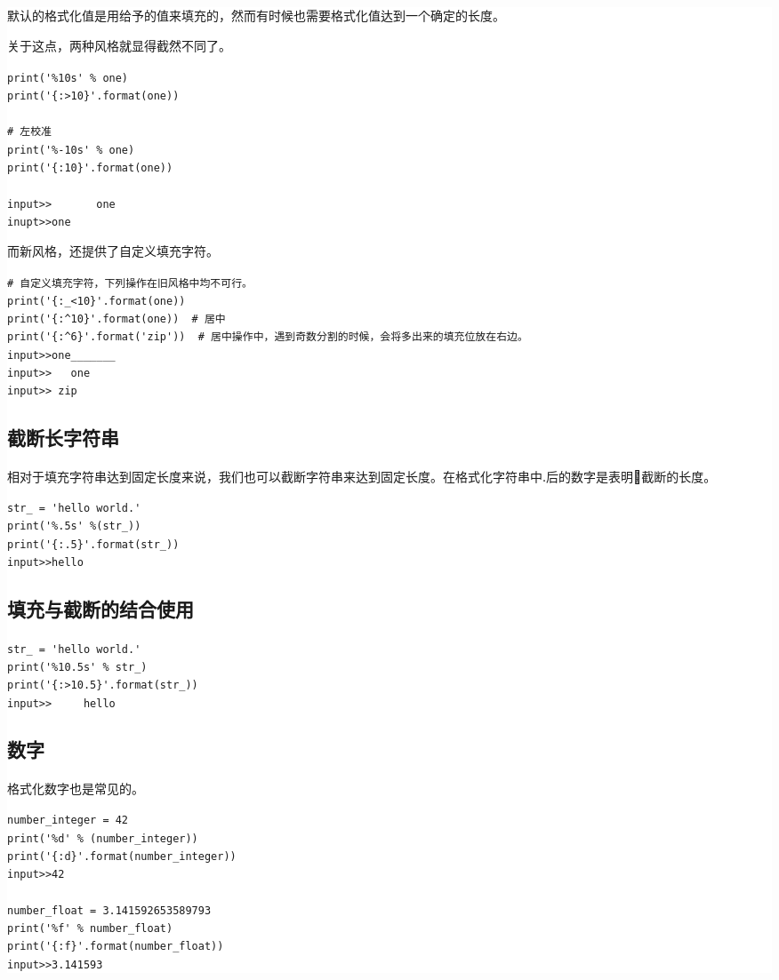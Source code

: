 默认的格式化值是用给予的值来填充的，然而有时候也需要格式化值达到一个确定的长度。

关于这点，两种风格就显得截然不同了。

```
print('%10s' % one)
print('{:>10}'.format(one))

# 左校准
print('%-10s' % one)
print('{:10}'.format(one))

input>>       one
inupt>>one       
```

而新风格，还提供了自定义填充字符。

```
# 自定义填充字符，下列操作在旧风格中均不可行。
print('{:_<10}'.format(one))
print('{:^10}'.format(one))  # 居中
print('{:^6}'.format('zip'))  # 居中操作中，遇到奇数分割的时候，会将多出来的填充位放在右边。
input>>one_______
input>>   one    
input>> zip  
```

## 截断长字符串

相对于填充字符串达到固定长度来说，我们也可以截断字符串来达到固定长度。在格式化字符串中.后的数字是表明截断的长度。

```
str_ = 'hello world.'
print('%.5s' %(str_))
print('{:.5}'.format(str_))
input>>hello
```

## 填充与截断的结合使用

```
str_ = 'hello world.'
print('%10.5s' % str_)
print('{:>10.5}'.format(str_))
input>>     hello
```

## 数字

格式化数字也是常见的。

```
number_integer = 42
print('%d' % (number_integer))
print('{:d}'.format(number_integer))
input>>42

number_float = 3.141592653589793
print('%f' % number_float)
print('{:f}'.format(number_float))
input>>3.141593
```
